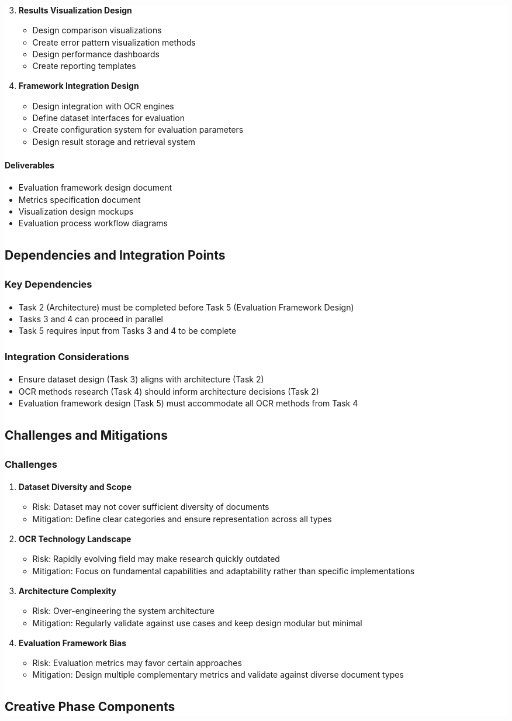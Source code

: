 3. **Results Visualization Design**
   - Design comparison visualizations
   - Create error pattern visualization methods
   - Design performance dashboards
   - Create reporting templates

4. **Framework Integration Design**
   - Design integration with OCR engines
   - Define dataset interfaces for evaluation
   - Create configuration system for evaluation parameters
   - Design result storage and retrieval system

#### Deliverables
- Evaluation framework design document
- Metrics specification document
- Visualization design mockups
- Evaluation process workflow diagrams

## Dependencies and Integration Points

### Key Dependencies
- Task 2 (Architecture) must be completed before Task 5 (Evaluation Framework Design)
- Tasks 3 and 4 can proceed in parallel
- Task 5 requires input from Tasks 3 and 4 to be complete

### Integration Considerations
- Ensure dataset design (Task 3) aligns with architecture (Task 2)
- OCR methods research (Task 4) should inform architecture decisions (Task 2)
- Evaluation framework design (Task 5) must accommodate all OCR methods from Task 4

## Challenges and Mitigations

### Challenges
1. **Dataset Diversity and Scope**
   - Risk: Dataset may not cover sufficient diversity of documents
   - Mitigation: Define clear categories and ensure representation across all types

2. **OCR Technology Landscape**
   - Risk: Rapidly evolving field may make research quickly outdated
   - Mitigation: Focus on fundamental capabilities and adaptability rather than specific implementations

3. **Architecture Complexity**
   - Risk: Over-engineering the system architecture
   - Mitigation: Regularly validate against use cases and keep design modular but minimal

4. **Evaluation Framework Bias**
   - Risk: Evaluation metrics may favor certain approaches
   - Mitigation: Design multiple complementary metrics and validate against diverse document types

## Creative Phase Components
